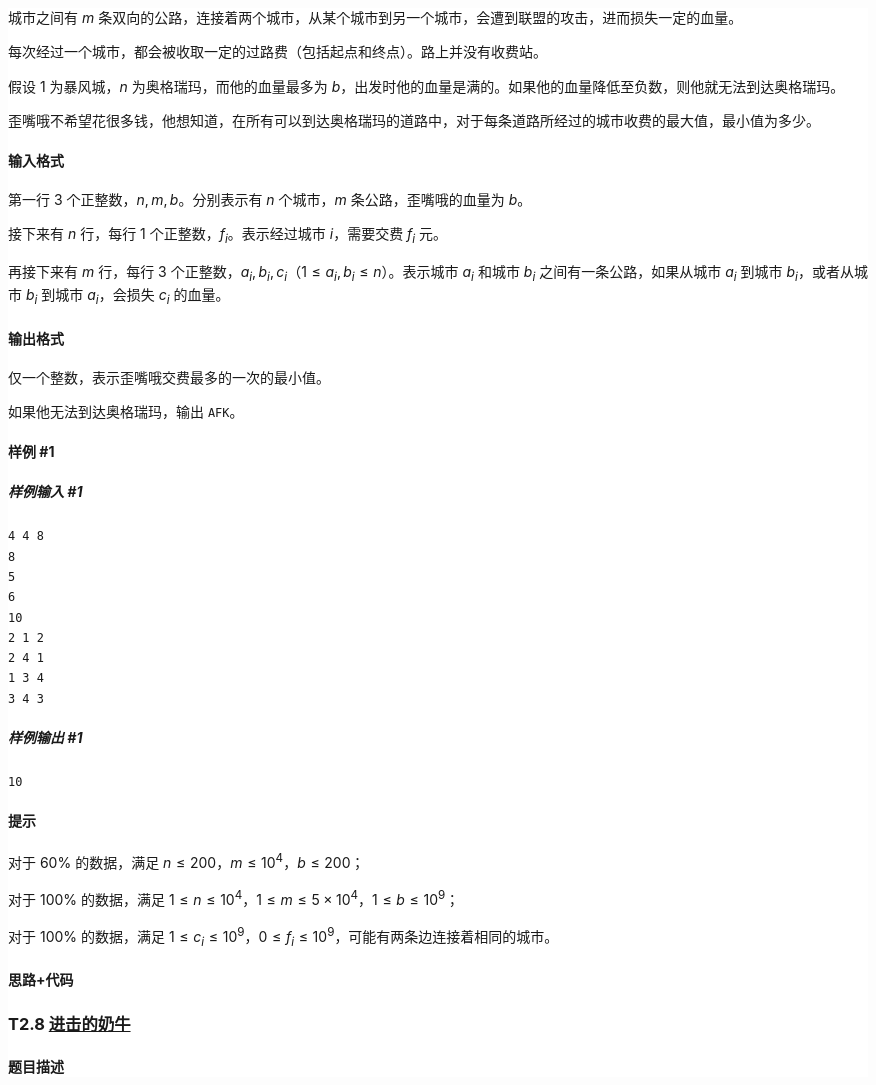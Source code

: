 城市之间有 $m$ 条双向的公路，连接着两个城市，从某个城市到另一个城市，会遭到联盟的攻击，进而损失一定的血量。

每次经过一个城市，都会被收取一定的过路费（包括起点和终点）。路上并没有收费站。

假设 $1$ 为暴风城，$n$ 为奥格瑞玛，而他的血量最多为 $b$，出发时他的血量是满的。如果他的血量降低至负数，则他就无法到达奥格瑞玛。

歪嘴哦不希望花很多钱，他想知道，在所有可以到达奥格瑞玛的道路中，对于每条道路所经过的城市收费的最大值，最小值为多少。

#### 输入格式

第一行 $3$ 个正整数，$n,m,b$。分别表示有 $n$ 个城市，$m$ 条公路，歪嘴哦的血量为 $b$。

接下来有 $n$ 行，每行 $1$ 个正整数，$f_i$。表示经过城市 $i$，需要交费 $f_i$ 元。

再接下来有 $m$ 行，每行 $3$ 个正整数，$a_i,b_i,c_i$（$1\leq a_i,b_i\leq n$）。表示城市 $a_i$ 和城市 $b_i$ 之间有一条公路，如果从城市 $a_i$ 到城市 $b_i$，或者从城市 $b_i$ 到城市 $a_i$，会损失 $c_i$ 的血量。

#### 输出格式

仅一个整数，表示歪嘴哦交费最多的一次的最小值。

如果他无法到达奥格瑞玛，输出 `AFK`。

#### 样例 #1

##### 样例输入 #1

```
4 4 8
8
5
6
10
2 1 2
2 4 1
1 3 4
3 4 3
```

##### 样例输出 #1

```
10
```

#### 提示

对于 $60\%$ 的数据，满足 $n\leq 200$，$m\leq 10^4$，$b\leq 200$；

对于 $100\%$ 的数据，满足 $1\leq n\leq 10^4$，$1\leq m\leq 5\times 10^4$，$1\leq b\leq 10^9$；

对于 $100\%$ 的数据，满足 $1\leq c_i\leq 10^9$，$0\leq f_i\leq 10^9$，可能有两条边连接着相同的城市。

#### 思路+代码


### T2.8 [进击的奶牛](https://www.luogu.com.cn/problem/P1824)

#### 题目描述
